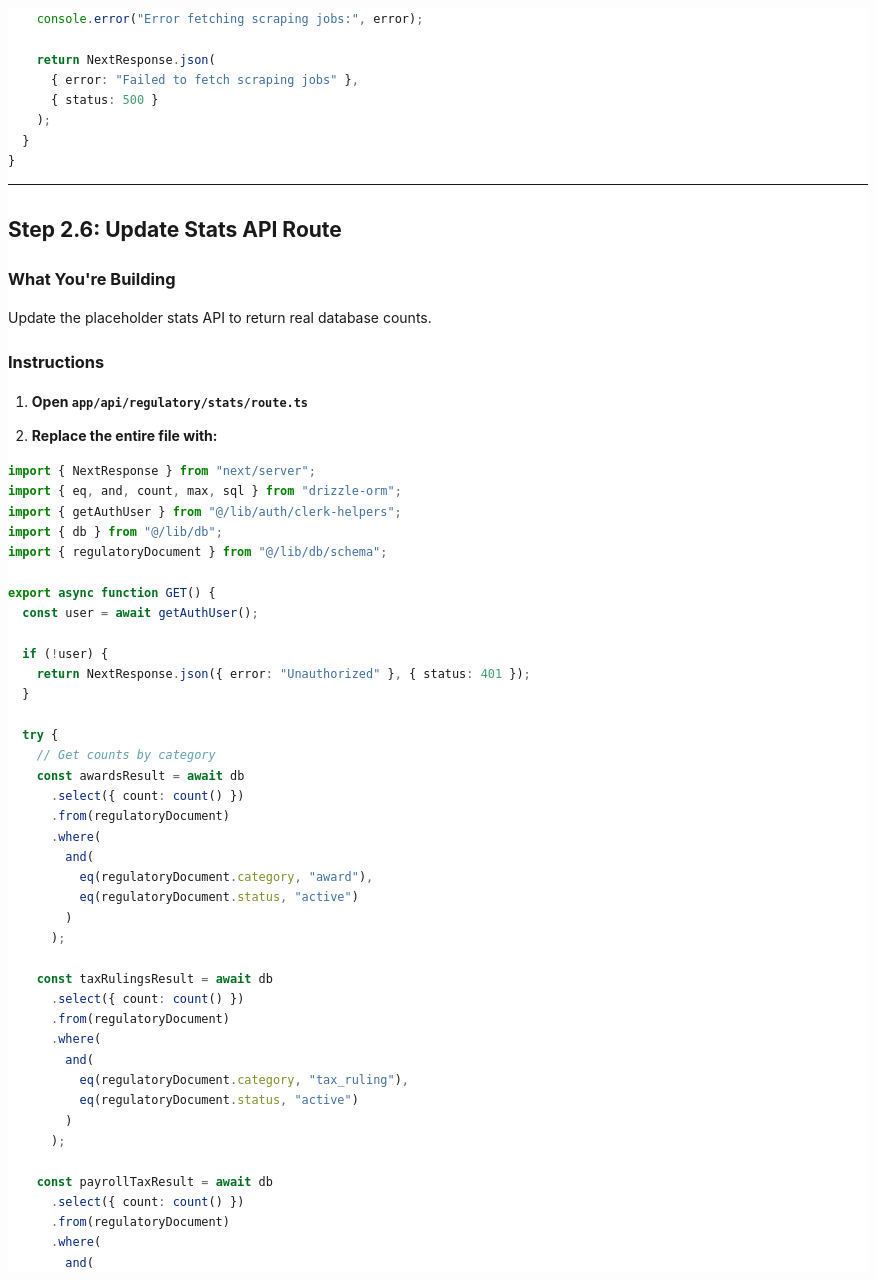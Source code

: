 ```typescript
    console.error("Error fetching scraping jobs:", error);

    return NextResponse.json(
      { error: "Failed to fetch scraping jobs" },
      { status: 500 }
    );
  }
}
```

---

## Step 2.6: Update Stats API Route

### What You're Building
Update the placeholder stats API to return real database counts.

### Instructions

1. **Open `app/api/regulatory/stats/route.ts`**

2. **Replace the entire file with:**

```typescript
import { NextResponse } from "next/server";
import { eq, and, count, max, sql } from "drizzle-orm";
import { getAuthUser } from "@/lib/auth/clerk-helpers";
import { db } from "@/lib/db";
import { regulatoryDocument } from "@/lib/db/schema";

export async function GET() {
  const user = await getAuthUser();

  if (!user) {
    return NextResponse.json({ error: "Unauthorized" }, { status: 401 });
  }

  try {
    // Get counts by category
    const awardsResult = await db
      .select({ count: count() })
      .from(regulatoryDocument)
      .where(
        and(
          eq(regulatoryDocument.category, "award"),
          eq(regulatoryDocument.status, "active")
        )
      );

    const taxRulingsResult = await db
      .select({ count: count() })
      .from(regulatoryDocument)
      .where(
        and(
          eq(regulatoryDocument.category, "tax_ruling"),
          eq(regulatoryDocument.status, "active")
        )
      );

    const payrollTaxResult = await db
      .select({ count: count() })
      .from(regulatoryDocument)
      .where(
        and(
```